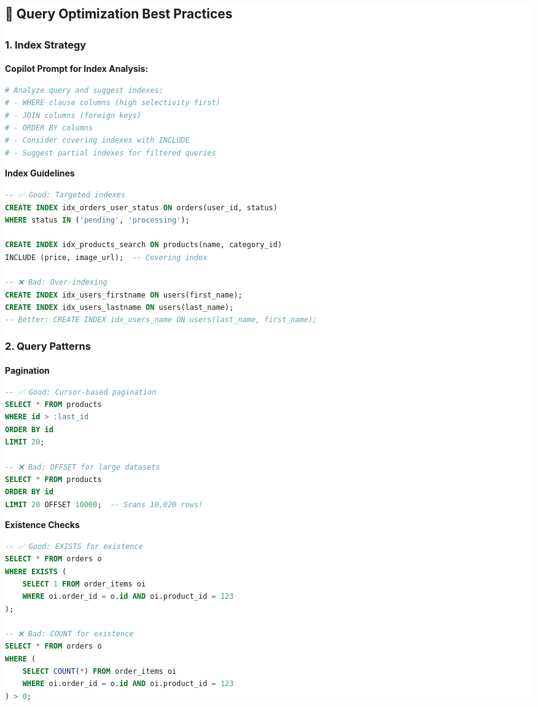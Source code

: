## 🚀 Query Optimization Best Practices

### 1. Index Strategy

**Copilot Prompt for Index Analysis:**
```python
# Analyze query and suggest indexes:
# - WHERE clause columns (high selectivity first)
# - JOIN columns (foreign keys)
# - ORDER BY columns
# - Consider covering indexes with INCLUDE
# - Suggest partial indexes for filtered queries
```

**Index Guidelines**
```sql
-- ✅ Good: Targeted indexes
CREATE INDEX idx_orders_user_status ON orders(user_id, status) 
WHERE status IN ('pending', 'processing');

CREATE INDEX idx_products_search ON products(name, category_id) 
INCLUDE (price, image_url);  -- Covering index

-- ❌ Bad: Over-indexing
CREATE INDEX idx_users_firstname ON users(first_name);
CREATE INDEX idx_users_lastname ON users(last_name);
-- Better: CREATE INDEX idx_users_name ON users(last_name, first_name);
```

### 2. Query Patterns

**Pagination**
```sql
-- ✅ Good: Cursor-based pagination
SELECT * FROM products 
WHERE id > :last_id 
ORDER BY id 
LIMIT 20;

-- ❌ Bad: OFFSET for large datasets
SELECT * FROM products 
ORDER BY id 
LIMIT 20 OFFSET 10000;  -- Scans 10,020 rows!
```

**Existence Checks**
```sql
-- ✅ Good: EXISTS for existence
SELECT * FROM orders o
WHERE EXISTS (
    SELECT 1 FROM order_items oi 
    WHERE oi.order_id = o.id AND oi.product_id = 123
);

-- ❌ Bad: COUNT for existence
SELECT * FROM orders o
WHERE (
    SELECT COUNT(*) FROM order_items oi 
    WHERE oi.order_id = o.id AND oi.product_id = 123
) > 0;
```
